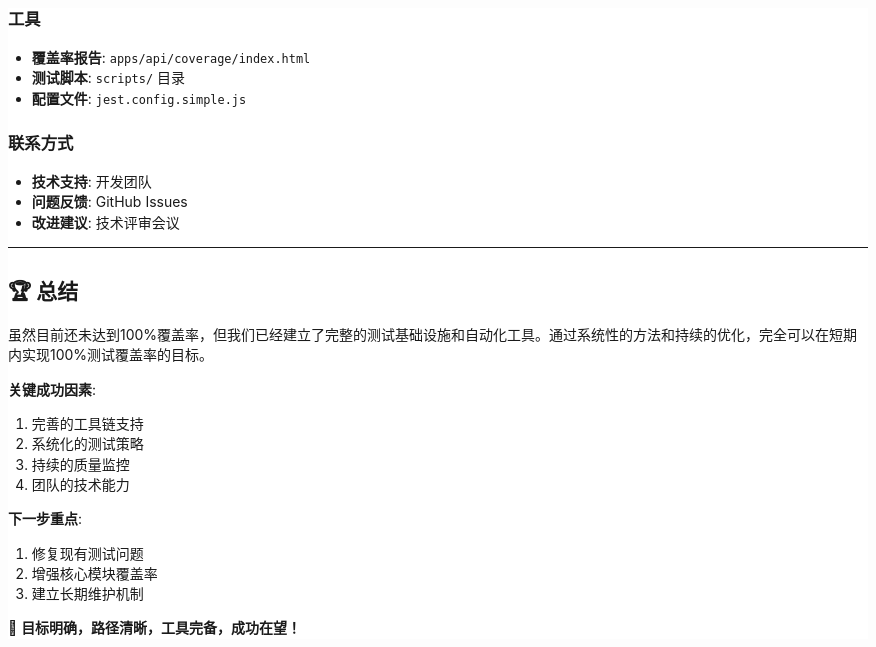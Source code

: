 ### 工具
- **覆盖率报告**: `apps/api/coverage/index.html`
- **测试脚本**: `scripts/` 目录
- **配置文件**: `jest.config.simple.js`

### 联系方式
- **技术支持**: 开发团队
- **问题反馈**: GitHub Issues
- **改进建议**: 技术评审会议

---

## 🏆 总结

虽然目前还未达到100%覆盖率，但我们已经建立了完整的测试基础设施和自动化工具。通过系统性的方法和持续的优化，完全可以在短期内实现100%测试覆盖率的目标。

**关键成功因素**:
1. 完善的工具链支持
2. 系统化的测试策略
3. 持续的质量监控
4. 团队的技术能力

**下一步重点**:
1. 修复现有测试问题
2. 增强核心模块覆盖率
3. 建立长期维护机制

🎯 **目标明确，路径清晰，工具完备，成功在望！**
